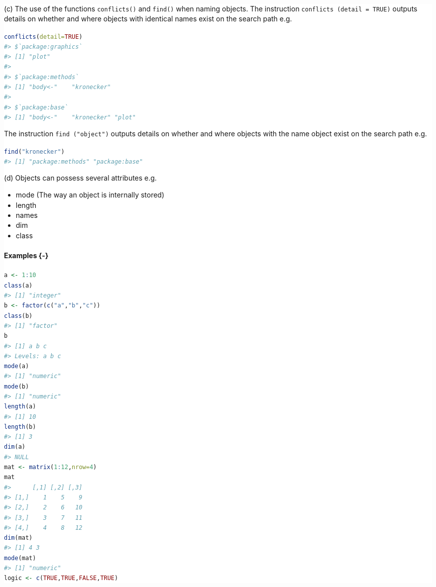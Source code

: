 (c)	The use of the functions `conflicts()` and `find()` when naming objects. The instruction `conflicts (detail = TRUE)` outputs details on whether and where objects with identical names exist on the search path e.g.


``` r
conflicts(detail=TRUE)
#> $`package:graphics`
#> [1] "plot"
#> 
#> $`package:methods`
#> [1] "body<-"    "kronecker"
#> 
#> $`package:base`
#> [1] "body<-"    "kronecker" "plot"
```

The instruction `find ("object")` outputs details on whether and where objects with the name object exist on the search path e.g.


``` r
find("kronecker")
#> [1] "package:methods" "package:base"
```

(d)	Objects can possess several attributes e.g.  

*	mode    (The way an object is internally stored)
*	length
*	names
*	dim
*	class

#### Examples {-}


``` r
a <- 1:10
class(a)
#> [1] "integer"
b <- factor(c("a","b","c"))
class(b)
#> [1] "factor"
b
#> [1] a b c
#> Levels: a b c
mode(a)
#> [1] "numeric"
mode(b)
#> [1] "numeric"
length(a)
#> [1] 10
length(b)
#> [1] 3
dim(a)
#> NULL
mat <- matrix(1:12,nrow=4)
mat
#>      [,1] [,2] [,3]
#> [1,]    1    5    9
#> [2,]    2    6   10
#> [3,]    3    7   11
#> [4,]    4    8   12
dim(mat)
#> [1] 4 3
mode(mat)
#> [1] "numeric"
logic <- c(TRUE,TRUE,FALSE,TRUE)
```